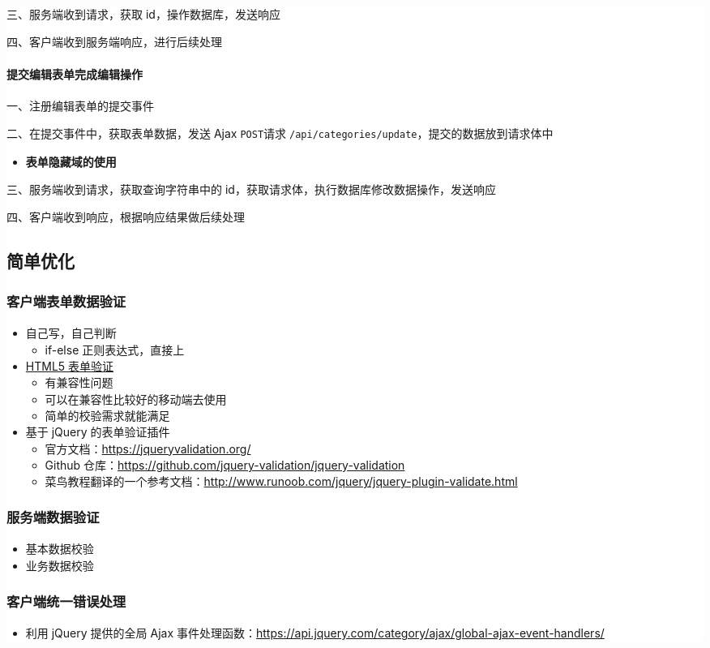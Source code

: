 三、服务端收到请求，获取 id，操作数据库，发送响应

四、客户端收到服务端响应，进行后续处理

#### 提交编辑表单完成编辑操作

一、注册编辑表单的提交事件

二、在提交事件中，获取表单数据，发送 Ajax  `POST`请求 `/api/categories/update`，提交的数据放到请求体中

- **表单隐藏域的使用**

三、服务端收到请求，获取查询字符串中的 id，获取请求体，执行数据库修改数据操作，发送响应

四、客户端收到响应，根据响应结果做后续处理



## 简单优化



### 客户端表单数据验证

- 自己写，自己判断
  - if-else 正则表达式，直接上
- [HTML5 表单验证](https://developer.mozilla.org/zh-CN/docs/Learn/HTML/Forms/Data_form_validation)
  - 有兼容性问题
  - 可以在兼容性比较好的移动端去使用
  - 简单的校验需求就能满足
- 基于 jQuery 的表单验证插件
  - 官方文档：https://jqueryvalidation.org/
  - Github 仓库：https://github.com/jquery-validation/jquery-validation
  - 菜鸟教程翻译的一个参考文档：http://www.runoob.com/jquery/jquery-plugin-validate.html

### 服务端数据验证

- 基本数据校验
- 业务数据校验



### 客户端统一错误处理

- 利用 jQuery 提供的全局 Ajax 事件处理函数：https://api.jquery.com/category/ajax/global-ajax-event-handlers/



















